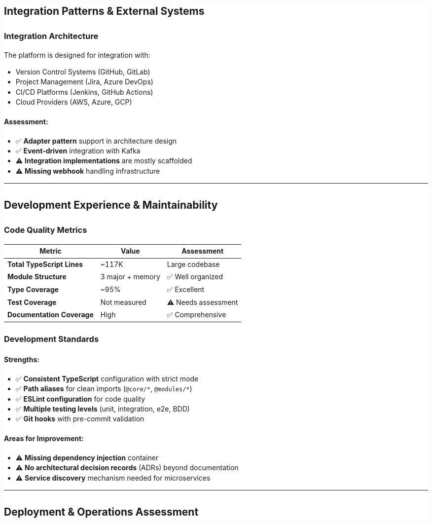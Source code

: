 
## Integration Patterns & External Systems

### Integration Architecture

The platform is designed for integration with:
- Version Control Systems (GitHub, GitLab)
- Project Management (Jira, Azure DevOps)
- CI/CD Platforms (Jenkins, GitHub Actions)
- Cloud Providers (AWS, Azure, GCP)

#### Assessment:
- ✅ **Adapter pattern** support in architecture design
- ✅ **Event-driven** integration with Kafka
- ⚠️ **Integration implementations** are mostly scaffolded
- ⚠️ **Missing webhook** handling infrastructure

---

## Development Experience & Maintainability

### Code Quality Metrics

| Metric | Value | Assessment |
|--------|-------|------------|
| **Total TypeScript Lines** | ~117K | Large codebase |
| **Module Structure** | 3 major + memory | ✅ Well organized |
| **Type Coverage** | ~95% | ✅ Excellent |
| **Test Coverage** | Not measured | ⚠️ Needs assessment |
| **Documentation Coverage** | High | ✅ Comprehensive |

### Development Standards

#### Strengths:
- ✅ **Consistent TypeScript** configuration with strict mode
- ✅ **Path aliases** for clean imports (`@core/*`, `@modules/*`)
- ✅ **ESLint configuration** for code quality
- ✅ **Multiple testing levels** (unit, integration, e2e, BDD)
- ✅ **Git hooks** with pre-commit validation

#### Areas for Improvement:
- ⚠️ **Missing dependency injection** container
- ⚠️ **No architectural decision records** (ADRs) beyond documentation
- ⚠️ **Service discovery** mechanism needed for microservices

---

## Deployment & Operations Assessment
